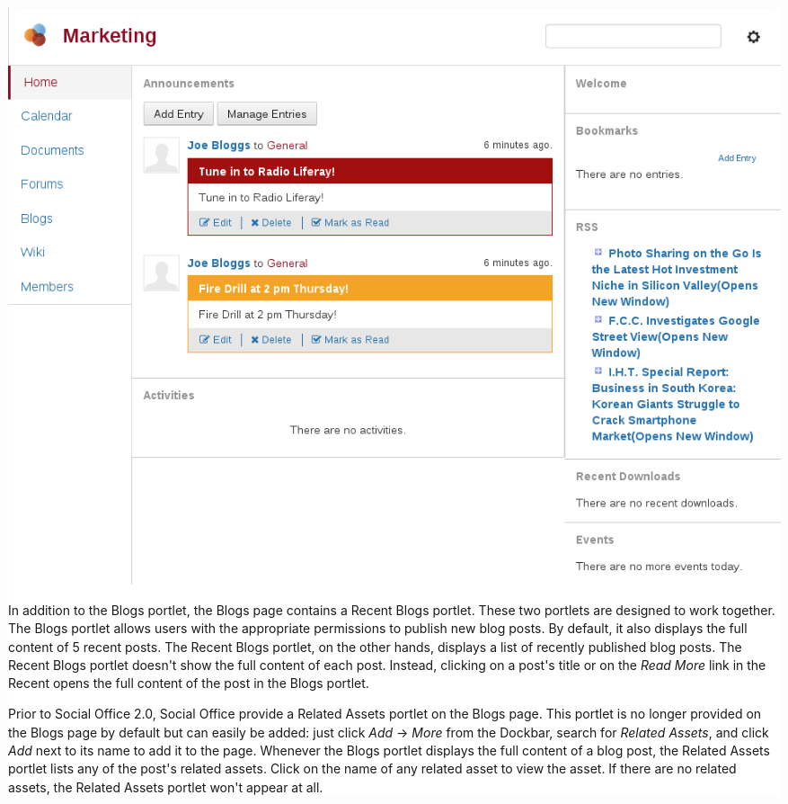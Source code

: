 ![Figure 1.x: Social Office's sites come with pre-built pages and applications that facilitate team-based collaboration.](../../images/social-office-site.png)

In addition to the Blogs portlet, the Blogs page contains a Recent Blogs
portlet. These two portlets are designed to work together. The Blogs portlet
allows users with the appropriate permissions to publish new blog posts. By
default, it also displays the full content of 5 recent posts. The Recent Blogs
portlet, on the other hands, displays a list of recently published blog posts.
The Recent Blogs portlet doesn't show the full content of each post. Instead,
clicking on a post's title or on the *Read More* link in the Recent opens the
full content of the post in the Blogs portlet.

Prior to Social Office 2.0, Social Office provide a Related Assets portlet on
the Blogs page. This portlet is no longer provided on the Blogs page by default
but can easily be added: just click *Add* &rarr; *More* from the Dockbar, search
for *Related Assets*, and click *Add* next to its name to add it to the page.
Whenever the Blogs portlet displays the full content of a blog post, the Related
Assets portlet lists any of the post's related assets. Click on the name of any
related asset to view the asset. If there are no related assets, the Related
Assets portlet won't appear at all.
